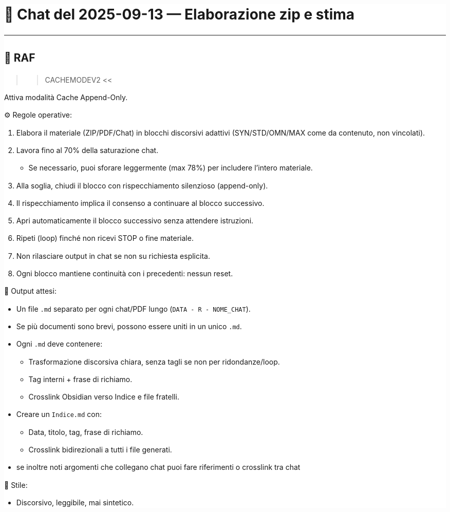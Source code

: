 # 📅 Chat del 2025-09-13 — Elaborazione zip e stima

---

## 👤 **RAF**

>> CACHEMODEV2 <<

Attiva modalità Cache Append-Only.



⚙️ Regole operative:

1. Elabora il materiale (ZIP/PDF/Chat) in blocchi discorsivi adattivi (SYN/STD/OMN/MAX come da contenuto, non vincolati).

2. Lavora fino al 70% della saturazione chat.  

   - Se necessario, puoi sforare leggermente (max 78%) per includere l’intero materiale.  

3. Alla soglia, chiudi il blocco con rispecchiamento silenzioso (append-only).  

4. Il rispecchiamento implica il consenso a continuare al blocco successivo.  

5. Apri automaticamente il blocco successivo senza attendere istruzioni.  

6. Ripeti (loop) finché non ricevi STOP o fine materiale.  

7. Non rilasciare output in chat se non su richiesta esplicita.  

8. Ogni blocco mantiene continuità con i precedenti: nessun reset.  



📌 Output attesi:

- Un file `.md` separato per ogni chat/PDF lungo (`DATA - R - NOME_CHAT`).  

- Se più documenti sono brevi, possono essere uniti in un unico `.md`.  

- Ogni `.md` deve contenere:

  - Trasformazione discorsiva chiara, senza tagli se non per ridondanze/loop.  

  - Tag interni + frase di richiamo.  

  - Crosslink Obsidian verso Indice e file fratelli.  

- Creare un `Indice.md` con:

  - Data, titolo, tag, frase di richiamo.  

  - Crosslink bidirezionali a tutti i file generati.  

- se inoltre noti argomenti che collegano chat puoi fare riferimenti o crosslink tra chat



🔧 Stile:

- Discorsivo, leggibile, mai sintetico.  
